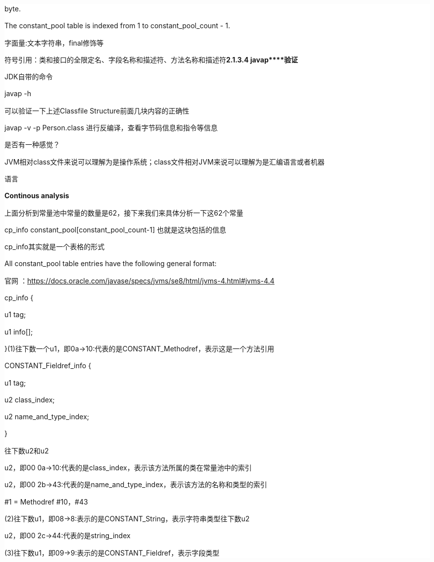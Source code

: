 byte.

The constant_pool table is indexed from 1 to constant_pool_count - 1.

字面量:文本字符串，final修饰等

符号引用：类和接口的全限定名、字段名称和描述符、方法名称和描述符**2.1.3.4 javap****验证**

JDK自带的命令

javap -h

可以验证一下上述Classfile Structure前面几块内容的正确性

javap -v -p Person.class 进行反编译，查看字节码信息和指令等信息

是否有一种感觉？

JVM相对class文件来说可以理解为是操作系统；class文件相对JVM来说可以理解为是汇编语言或者机器

语言

**Continous analysis**

上面分析到常量池中常量的数量是62，接下来我们来具体分析一下这62个常量

cp_info constant_pool[constant_pool_count-1] 也就是这块包括的信息

cp_info其实就是一个表格的形式

All constant_pool table entries have the following general format:

官网 ：https://docs.oracle.com/javase/specs/jvms/se8/html/jvms-4.html#jvms-4.4

cp_info {

u1 tag;

u1 info[];

}(1)往下数一个u1，即0a->10:代表的是CONSTANT_Methodref，表示这是一个方法引用

CONSTANT_Fieldref_info {

u1 tag;

u2 class_index;

u2 name_and_type_index;

}

往下数u2和u2

u2，即00 0a->10:代表的是class_index，表示该方法所属的类在常量池中的索引

u2，即00 2b->43:代表的是name_and_type_index，表示该方法的名称和类型的索引

\#1 = Methodref #10，#43

(2)往下数u1，即08->8:表示的是CONSTANT_String，表示字符串类型往下数u2

u2，即00 2c->44:代表的是string_index

(3)往下数u1，即09->9:表示的是CONSTANT_Fieldref，表示字段类型
